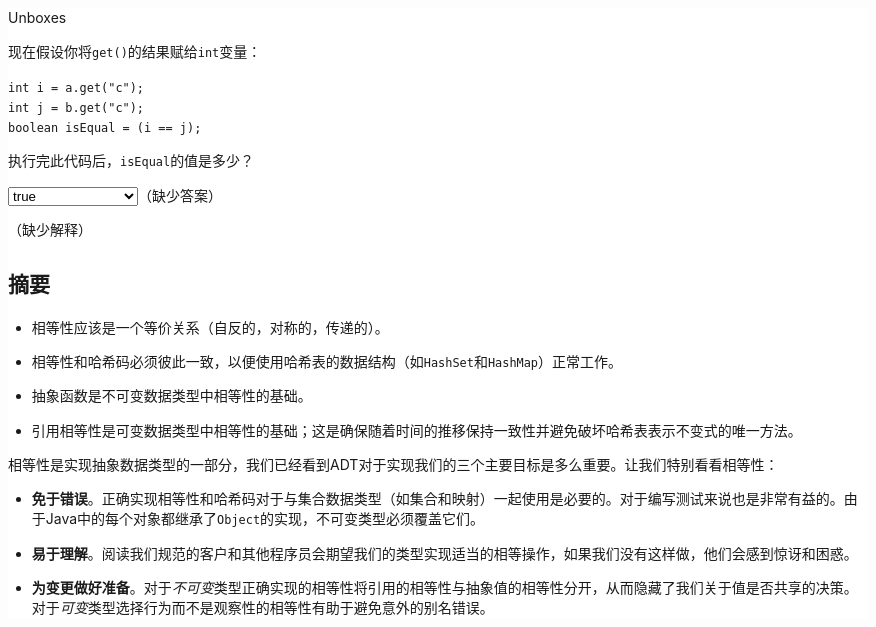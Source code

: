 Unboxes

现在假设你将`get()`的结果赋给`int`变量：

```
int i = a.get("c");
int j = b.get("c");
boolean isEqual = (i == j);
```

执行完此代码后，`isEqual`的值是多少？

<select class="form-control"><option>true­</option>,<option>false­</option>,<option>compile-time error</option>,<option>runtime error</option></select>（缺少答案）

（缺少解释）

## 摘要

+   相等性应该是一个等价关系（自反的，对称的，传递的）。

+   相等性和哈希码必须彼此一致，以便使用哈希表的数据结构（如`HashSet`和`HashMap`）正常工作。

+   抽象函数是不可变数据类型中相等性的基础。

+   引用相等性是可变数据类型中相等性的基础；这是确保随着时间的推移保持一致性并避免破坏哈希表表示不变式的唯一方法。

相等性是实现抽象数据类型的一部分，我们已经看到ADT对于实现我们的三个主要目标是多么重要。让我们特别看看相等性：

+   **免于错误**。正确实现相等性和哈希码对于与集合数据类型（如集合和映射）一起使用是必要的。对于编写测试来说也是非常有益的。由于Java中的每个对象都继承了`Object`的实现，不可变类型必须覆盖它们。

+   **易于理解**。阅读我们规范的客户和其他程序员会期望我们的类型实现适当的相等操作，如果我们没有这样做，他们会感到惊讶和困惑。

+   **为变更做好准备**。对于*不可变*类型正确实现的相等性将引用的相等性与抽象值的相等性分开，从而隐藏了我们关于值是否共享的决策。对于*可变*类型选择行为而不是观察性的相等性有助于避免意外的别名错误。
